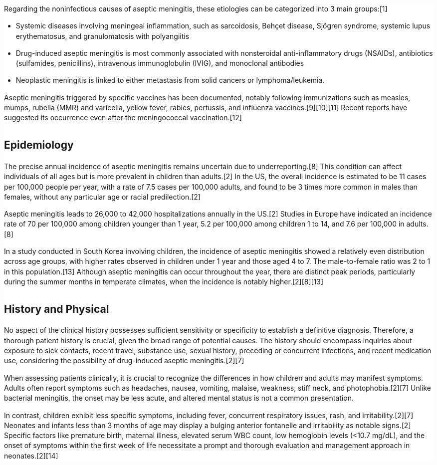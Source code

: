 Regarding the noninfectious causes of aseptic meningitis, these etiologies can be categorized into 3 main groups:[1]

  * Systemic diseases involving meningeal inflammation, such as sarcoidosis, Behçet disease, Sjögren syndrome, systemic lupus erythematosus, and granulomatosis with polyangiitis

  * Drug-induced aseptic meningitis is most commonly associated with nonsteroidal anti-inflammatory drugs (NSAIDs), antibiotics (sulfamides, penicillins), intravenous immunoglobulin (IVIG), and monoclonal antibodies

  * Neoplastic meningitis is linked to either metastasis from solid cancers or lymphoma/leukemia.

Aseptic meningitis triggered by specific vaccines has been documented, notably following immunizations such as measles, mumps, rubella (MMR) and varicella, yellow fever, rabies, pertussis, and influenza vaccines.[9][10][11] Recent reports have suggested its occurrence even after the meningococcal vaccination.[12]

## Epidemiology

The precise annual incidence of aseptic meningitis remains uncertain due to underreporting.[8] This condition can affect individuals of all ages but is more prevalent in children than adults.[2] In the US, the overall incidence is estimated to be 11 cases per 100,000 people per year, with a rate of 7.5 cases per 100,000 adults, and found to be 3 times more common in males than females, without any particular age or racial predilection.[2]

Aseptic meningitis leads to 26,000 to 42,000 hospitalizations annually in the US.[2] Studies in Europe have indicated an incidence rate of 70 per 100,000 among children younger than 1 year, 5.2 per 100,000 among children 1 to 14, and 7.6 per 100,000 in adults.[8]

In a study conducted in South Korea involving children, the incidence of aseptic meningitis showed a relatively even distribution across age groups, with higher rates observed in children under 1 year and those aged 4 to 7. The male-to-female ratio was 2 to 1 in this population.[13] Although aseptic meningitis can occur throughout the year, there are distinct peak periods, particularly during the summer months in temperate climates, when the incidence is notably higher.[2][8][13]

## History and Physical

No aspect of the clinical history possesses sufficient sensitivity or specificity to establish a definitive diagnosis. Therefore, a thorough patient history is crucial, given the broad range of potential causes. The history should encompass inquiries about exposure to sick contacts, recent travel, substance use, sexual history, preceding or concurrent infections, and recent medication use, considering the possibility of drug-induced aseptic meningitis.[2][7]

When assessing patients clinically, it is crucial to recognize the differences in how children and adults may manifest symptoms. Adults often report symptoms such as headaches, nausea, vomiting, malaise, weakness, stiff neck, and photophobia.[2][7] Unlike bacterial meningitis, the onset may be less acute, and altered mental status is not a common presentation.

In contrast, children exhibit less specific symptoms, including fever, concurrent respiratory issues, rash, and irritability.[2][7] Neonates and infants less than 3 months of age may display a bulging anterior fontanelle and irritability as notable signs.[2] Specific factors like premature birth, maternal illness, elevated serum WBC count, low hemoglobin levels (<10.7 mg/dL), and the onset of symptoms within the first week of life necessitate a prompt and thorough evaluation and management approach in neonates.[2][14]

